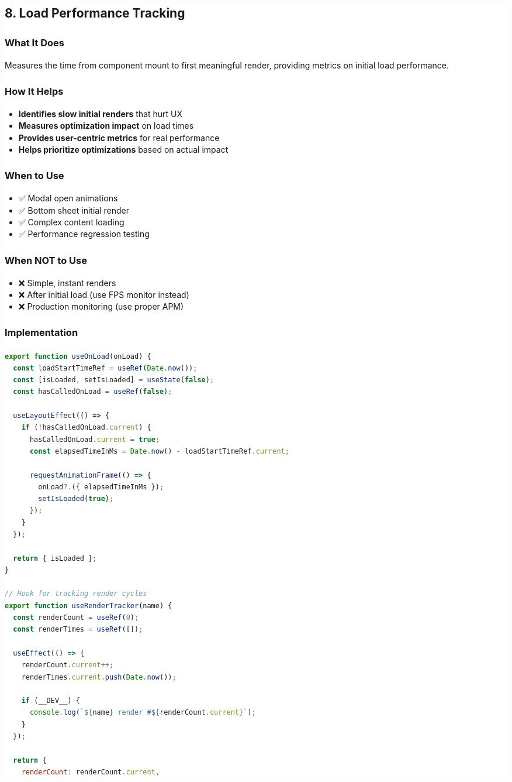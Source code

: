 
## 8. Load Performance Tracking

### What It Does
Measures the time from component mount to first meaningful render, providing metrics on initial load performance.

### How It Helps
- **Identifies slow initial renders** that hurt UX
- **Measures optimization impact** on load times
- **Provides user-centric metrics** for real performance
- **Helps prioritize optimizations** based on actual impact

### When to Use
- ✅ Modal open animations
- ✅ Bottom sheet initial render
- ✅ Complex content loading
- ✅ Performance regression testing

### When NOT to Use
- ❌ Simple, instant renders
- ❌ After initial load (use FPS monitor instead)
- ❌ Production monitoring (use proper APM)

### Implementation
```javascript
export function useOnLoad(onLoad) {
  const loadStartTimeRef = useRef(Date.now());
  const [isLoaded, setIsLoaded] = useState(false);
  const hasCalledOnLoad = useRef(false);
  
  useLayoutEffect(() => {
    if (!hasCalledOnLoad.current) {
      hasCalledOnLoad.current = true;
      const elapsedTimeInMs = Date.now() - loadStartTimeRef.current;
      
      requestAnimationFrame(() => {
        onLoad?.({ elapsedTimeInMs });
        setIsLoaded(true);
      });
    }
  });
  
  return { isLoaded };
}

// Hook for tracking render cycles
export function useRenderTracker(name) {
  const renderCount = useRef(0);
  const renderTimes = useRef([]);
  
  useEffect(() => {
    renderCount.current++;
    renderTimes.current.push(Date.now());
    
    if (__DEV__) {
      console.log(`${name} render #${renderCount.current}`);
    }
  });
  
  return {
    renderCount: renderCount.current,
```